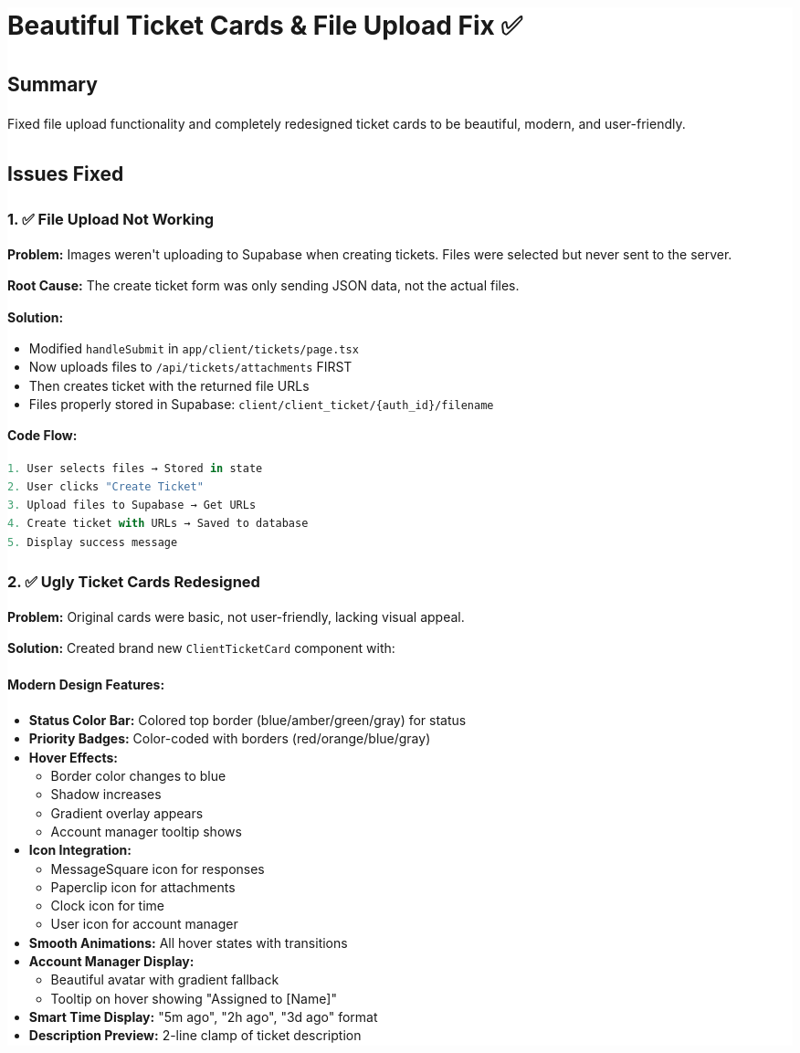 # Beautiful Ticket Cards & File Upload Fix ✅

## Summary
Fixed file upload functionality and completely redesigned ticket cards to be beautiful, modern, and user-friendly.

## Issues Fixed

### 1. ✅ File Upload Not Working
**Problem:** Images weren't uploading to Supabase when creating tickets. Files were selected but never sent to the server.

**Root Cause:** The create ticket form was only sending JSON data, not the actual files.

**Solution:**
- Modified `handleSubmit` in `app/client/tickets/page.tsx`
- Now uploads files to `/api/tickets/attachments` FIRST
- Then creates ticket with the returned file URLs
- Files properly stored in Supabase: `client/client_ticket/{auth_id}/filename`

**Code Flow:**
```typescript
1. User selects files → Stored in state
2. User clicks "Create Ticket"
3. Upload files to Supabase → Get URLs
4. Create ticket with URLs → Saved to database
5. Display success message
```

### 2. ✅ Ugly Ticket Cards Redesigned
**Problem:** Original cards were basic, not user-friendly, lacking visual appeal.

**Solution:** Created brand new `ClientTicketCard` component with:

#### Modern Design Features:
- **Status Color Bar:** Colored top border (blue/amber/green/gray) for status
- **Priority Badges:** Color-coded with borders (red/orange/blue/gray)
- **Hover Effects:** 
  - Border color changes to blue
  - Shadow increases
  - Gradient overlay appears
  - Account manager tooltip shows
- **Icon Integration:**
  - MessageSquare icon for responses
  - Paperclip icon for attachments  
  - Clock icon for time
  - User icon for account manager
- **Smooth Animations:** All hover states with transitions
- **Account Manager Display:**
  - Beautiful avatar with gradient fallback
  - Tooltip on hover showing "Assigned to [Name]"
- **Smart Time Display:** "5m ago", "2h ago", "3d ago" format
- **Description Preview:** 2-line clamp of ticket description
